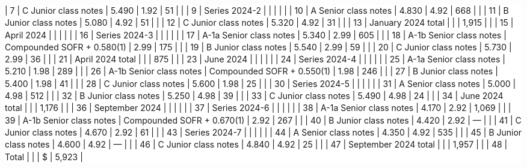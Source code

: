 |  7 | C Junior class notes    | 5.490                      | 1.92                                                  | 51                      |       |
|  9 | Series 2024-2           |                            |                                                       |                         |       |
| 10 | A Senior class notes    | 4.830                      | 4.92                                                  | 668                     |       |
| 11 | B Junior class notes    | 5.080                      | 4.92                                                  | 51                      |       |
| 12 | C Junior class notes    | 5.320                      | 4.92                                                  | 31                      |       |
| 13 | January 2024 total      |                            |                                                       | 1,915                   |       |
| 15 | April 2024              |                            |                                                       |                         |       |
| 16 | Series 2024-3           |                            |                                                       |                         |       |
| 17 | A-1a Senior class notes | 5.340                      | 2.99                                                  | 605                     |       |
| 18 | A-1b Senior class notes | Compounded SOFR + 0.580(1) | 2.99                                                  | 175                     |       |
| 19 | B Junior class notes    | 5.540                      | 2.99                                                  | 59                      |       |
| 20 | C Junior class notes    | 5.730                      | 2.99                                                  | 36                      |       |
| 21 | April 2024 total        |                            |                                                       | 875                     |       |
| 23 | June 2024               |                            |                                                       |                         |       |
| 24 | Series 2024-4           |                            |                                                       |                         |       |
| 25 | A-1a Senior class notes | 5.210                      | 1.98                                                  | 289                     |       |
| 26 | A-1b Senior class notes | Compounded SOFR + 0.550(1) | 1.98                                                  | 246                     |       |
| 27 | B Junior class notes    | 5.400                      | 1.98                                                  | 41                      |       |
| 28 | C Junior class notes    | 5.600                      | 1.98                                                  | 25                      |       |
| 30 | Series 2024-5           |                            |                                                       |                         |       |
| 31 | A Senior class notes    | 5.000                      | 4.98                                                  | 512                     |       |
| 32 | B Junior class notes    | 5.250                      | 4.98                                                  | 39                      |       |
| 33 | C Junior class notes    | 5.490                      | 4.98                                                  | 24                      |       |
| 34 | June 2024 total         |                            |                                                       | 1,176                   |       |
| 36 | September 2024          |                            |                                                       |                         |       |
| 37 | Series 2024-6           |                            |                                                       |                         |       |
| 38 | A-1a Senior class notes | 4.170                      | 2.92                                                  | 1,069                   |       |
| 39 | A-1b Senior class notes | Compounded SOFR + 0.670(1) | 2.92                                                  | 267                     |       |
| 40 | B Junior class notes    | 4.420                      | 2.92                                                  | —                       |       |
| 41 | C Junior class notes    | 4.670                      | 2.92                                                  | 61                      |       |
| 43 | Series 2024-7           |                            |                                                       |                         |       |
| 44 | A Senior class notes    | 4.350                      | 4.92                                                  | 535                     |       |
| 45 | B Junior class notes    | 4.600                      | 4.92                                                  | —                       |       |
| 46 | C Junior class notes    | 4.840                      | 4.92                                                  | 25                      |       |
| 47 | September 2024 total    |                            |                                                       | 1,957                   |       |
| 48 | Total                   |                            |                                                       | $                       | 5,923 |
